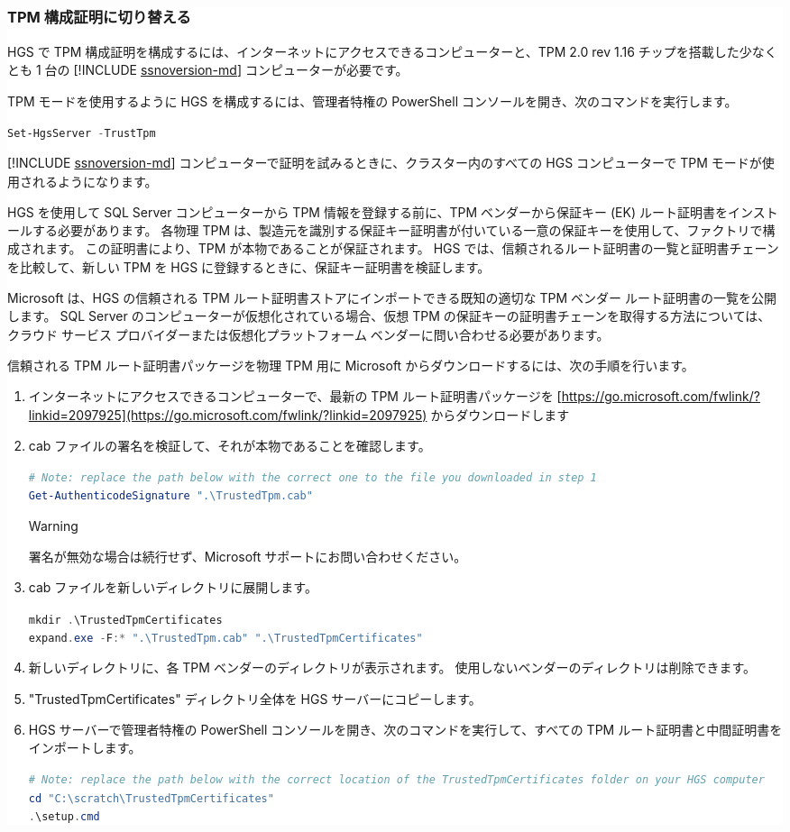 ### <a name="switch-to-tpm-attestation"></a>TPM 構成証明に切り替える

HGS で TPM 構成証明を構成するには、インターネットにアクセスできるコンピューターと、TPM 2.0 rev 1.16 チップを搭載した少なくとも 1 台の [!INCLUDE [ssnoversion-md](../../../includes/ssnoversion-md.md)] コンピューターが必要です。

TPM モードを使用するように HGS を構成するには、管理者特権の PowerShell コンソールを開き、次のコマンドを実行します。

```powershell
Set-HgsServer -TrustTpm
```

[!INCLUDE [ssnoversion-md](../../../includes/ssnoversion-md.md)] コンピューターで証明を試みるときに、クラスター内のすべての HGS コンピューターで TPM モードが使用されるようになります。

HGS を使用して SQL Server コンピューターから TPM 情報を登録する前に、TPM ベンダーから保証キー (EK) ルート証明書をインストールする必要があります。
各物理 TPM は、製造元を識別する保証キー証明書が付いている一意の保証キーを使用して、ファクトリで構成されます。
この証明書により、TPM が本物であることが保証されます。
HGS では、信頼されるルート証明書の一覧と証明書チェーンを比較して、新しい TPM を HGS に登録するときに、保証キー証明書を検証します。

Microsoft は、HGS の信頼される TPM ルート証明書ストアにインポートできる既知の適切な TPM ベンダー ルート証明書の一覧を公開します。
SQL Server のコンピューターが仮想化されている場合、仮想 TPM の保証キーの証明書チェーンを取得する方法については、クラウド サービス プロバイダーまたは仮想化プラットフォーム ベンダーに問い合わせる必要があります。

信頼される TPM ルート証明書パッケージを物理 TPM 用に Microsoft からダウンロードするには、次の手順を行います。

1. インターネットにアクセスできるコンピューターで、最新の TPM ルート証明書パッケージを [https://go.microsoft.com/fwlink/?linkid=2097925](https://go.microsoft.com/fwlink/?linkid=2097925) からダウンロードします

2. cab ファイルの署名を検証して、それが本物であることを確認します。

    ```powershell
    # Note: replace the path below with the correct one to the file you downloaded in step 1
    Get-AuthenticodeSignature ".\TrustedTpm.cab"
    ```

    > [!WARNING]
    > 署名が無効な場合は続行せず、Microsoft サポートにお問い合わせください。

3. cab ファイルを新しいディレクトリに展開します。

    ```powershell
    mkdir .\TrustedTpmCertificates
    expand.exe -F:* ".\TrustedTpm.cab" ".\TrustedTpmCertificates"
    ```

4. 新しいディレクトリに、各 TPM ベンダーのディレクトリが表示されます。 使用しないベンダーのディレクトリは削除できます。

5. "TrustedTpmCertificates" ディレクトリ全体を HGS サーバーにコピーします。

6. HGS サーバーで管理者特権の PowerShell コンソールを開き、次のコマンドを実行して、すべての TPM ルート証明書と中間証明書をインポートします。

    ```powershell
    # Note: replace the path below with the correct location of the TrustedTpmCertificates folder on your HGS computer
    cd "C:\scratch\TrustedTpmCertificates"
    .\setup.cmd
    ```
